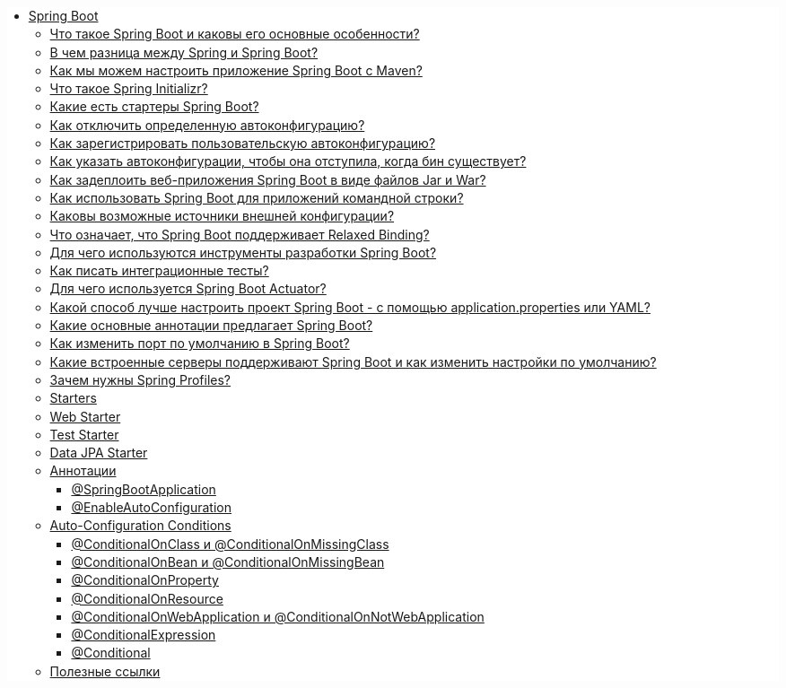 
* [Spring Boot](#spring-boot)
  * [Что такое Spring Boot и каковы его основные особенности?](#что-такое-spring-boot-и-каковы-его-основные-особенности)
  * [В чем разница между Spring и Spring Boot?](#в-чем-разница-между-spring-и-spring-boot)
  * [Как мы можем настроить приложение Spring Boot с Maven?](#как-мы-можем-настроить-приложение-spring-boot-с-maven)
  * [Что такое Spring Initializr?](#что-такое-spring-initializr)
  * [Какие есть стартеры Spring Boot?](#какие-есть-стартеры-spring-boot)
  * [Как отключить определенную автоконфигурацию?](#как-отключить-определенную-автоконфигурацию)
  * [Как зарегистрировать пользовательскую автоконфигурацию?](#как-зарегистрировать-пользовательскую-автоконфигурацию)
  * [Как указать автоконфигурации, чтобы она отступила, когда бин существует?](#как-указать-автоконфигурации-чтобы-она-отступила-когда-бин-существует)
  * [Как задеплоить веб-приложения Spring Boot в виде файлов Jar и War?](#как-задеплоить-веб-приложения-spring-boot-в-виде-файлов-jar-и-war)
  * [Как использовать Spring Boot для приложений командной строки?](#как-использовать-spring-boot-для-приложений-командной-строки)
  * [Каковы возможные источники внешней конфигурации?](#каковы-возможные-источники-внешней-конфигурации)
  * [Что означает, что Spring Boot поддерживает Relaxed Binding?](#что-означает-что-spring-boot-поддерживает-relaxed-binding)
  * [Для чего используются инструменты разработки Spring Boot?](#для-чего-используются-инструменты-разработки-spring-boot)
  * [Как писать интеграционные тесты?](#как-писать-интеграционные-тесты)
  * [Для чего используется Spring Boot Actuator?](#для-чего-используется-spring-boot-actuator)
  * [Какой способ лучше настроить проект Spring Boot - с помощью application.properties или YAML?](#какой-способ-лучше-настроить-проект-spring-boot---с-помощью-applicationproperties-или-yaml)
  * [Какие основные аннотации предлагает Spring Boot?](#какие-основные-аннотации-предлагает-spring-boot)
  * [Как изменить порт по умолчанию в Spring Boot?](#как-изменить-порт-по-умолчанию-в-spring-boot)
  * [Какие встроенные серверы поддерживают Spring Boot и как изменить настройки по умолчанию?](#какие-встроенные-серверы-поддерживают-spring-boot-и-как-изменить-настройки-по-умолчанию)
  * [Зачем нужны Spring Profiles?](#зачем-нужны-spring-profiles)
  * [Starters](#starters)
  * [Web Starter](#web-starter)
  * [Test Starter](#test-starter)
  * [Data JPA Starter](#data-jpa-starter)
  * [Аннотации](#аннотации)
      * [@SpringBootApplication](#springbootapplication)
      * [@EnableAutoConfiguration](#enableautoconfiguration)
  * [Auto-Configuration Conditions](#auto-configuration-conditions)
      * [@ConditionalOnClass и @ConditionalOnMissingClass](#conditionalonclass-и-conditionalonmissingclass)
      * [@ConditionalOnBean и @ConditionalOnMissingBean](#conditionalonbean-и-conditionalonmissingbean)
      * [@ConditionalOnProperty](#conditionalonproperty)
      * [@ConditionalOnResource](#conditionalonresource)
      * [@ConditionalOnWebApplication и @ConditionalOnNotWebApplication](#conditionalonwebapplication-и-conditionalonnotwebapplication)
      * [@ConditionalExpression](#conditionalexpression)
      * [@Conditional](#conditional)
  * [Полезные ссылки](#полезные-ссылки)
